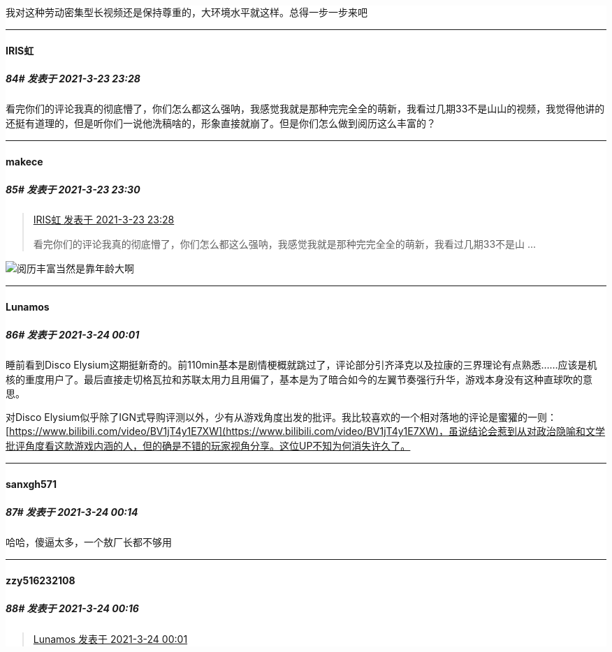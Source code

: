 
我对这种劳动密集型长视频还是保持尊重的，大环境水平就这样。总得一步一步来吧


-----

####  IRIS虹  
##### 84#       发表于 2021-3-23 23:28


看完你们的评论我真的彻底懵了，你们怎么都这么强呐，我感觉我就是那种完完全全的萌新，我看过几期33不是山山的视频，我觉得他讲的还挺有道理的，但是听你们一说他洗稿啥的，形象直接就崩了。但是你们怎么做到阅历这么丰富的？


-----

####  makece  
##### 85#       发表于 2021-3-23 23:30


<blockquote><a href="httphttps://bbs.saraba1st.com/2b/forum.php?mod=redirect&amp;goto=findpost&amp;pid=50714339&amp;ptid=1980210" target="_blank">IRIS虹 发表于 2021-3-23 23:28</a>

看完你们的评论我真的彻底懵了，你们怎么都这么强呐，我感觉我就是那种完完全全的萌新，我看过几期33不是山 ...</blockquote>
<img src="https://static.saraba1st.com/image/smiley/face2017/067.png" referrerpolicy="no-referrer">阅历丰富当然是靠年龄大啊


-----

####  Lunamos  
##### 86#       发表于 2021-3-24 00:01


睡前看到Disco Elysium这期挺新奇的。前110min基本是剧情梗概就跳过了，评论部分引齐泽克以及拉康的三界理论有点熟悉……应该是机核的重度用户了。最后直接走切格瓦拉和苏联太用力且用偏了，基本是为了暗合如今的左翼节奏强行升华，游戏本身没有这种直球吹的意思。


对Disco Elysium似乎除了IGN式导购评测以外，少有从游戏角度出发的批评。我比较喜欢的一个相对落地的评论是蜜獾的一则：[https://www.bilibili.com/video/BV1jT4y1E7XW](https://www.bilibili.com/video/BV1jT4y1E7XW)，虽说结论会惹到从对政治隐喻和文学批评角度看这款游戏内涵的人，但的确是不错的玩家视角分享。这位UP不知为何消失许久了。


-----

####  sanxgh571  
##### 87#       发表于 2021-3-24 00:14


哈哈，傻逼太多，一个敖厂长都不够用


-----

####  zzy516232108  
##### 88#       发表于 2021-3-24 00:16


<blockquote><a href="httphttps://bbs.saraba1st.com/2b/forum.php?mod=redirect&amp;goto=findpost&amp;pid=50714606&amp;ptid=1980210" target="_blank">Lunamos 发表于 2021-3-24 00:01</a>
